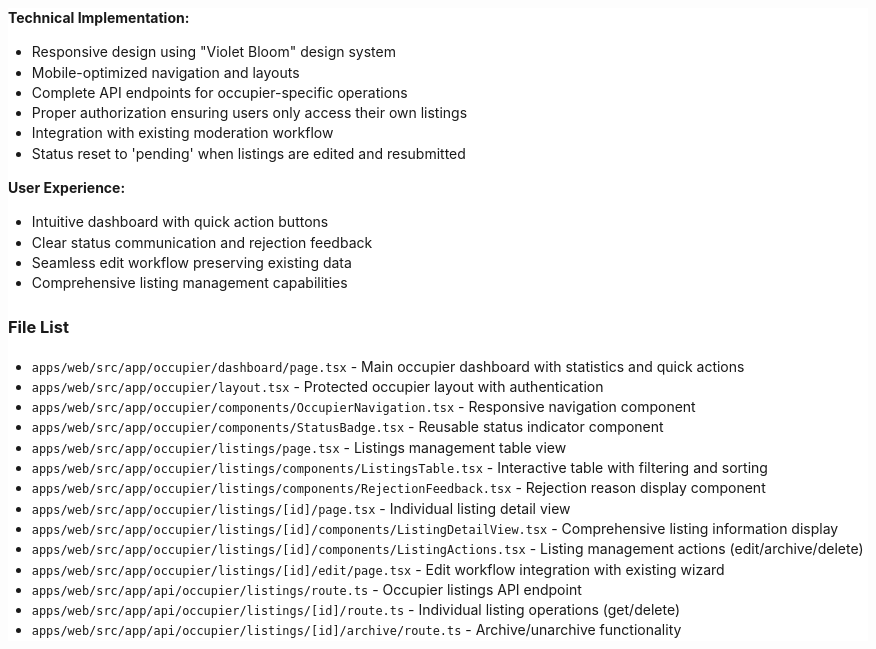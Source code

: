 **Technical Implementation:**
- Responsive design using "Violet Bloom" design system
- Mobile-optimized navigation and layouts
- Complete API endpoints for occupier-specific operations
- Proper authorization ensuring users only access their own listings
- Integration with existing moderation workflow
- Status reset to 'pending' when listings are edited and resubmitted

**User Experience:**
- Intuitive dashboard with quick action buttons
- Clear status communication and rejection feedback
- Seamless edit workflow preserving existing data
- Comprehensive listing management capabilities

### File List
- `apps/web/src/app/occupier/dashboard/page.tsx` - Main occupier dashboard with statistics and quick actions
- `apps/web/src/app/occupier/layout.tsx` - Protected occupier layout with authentication
- `apps/web/src/app/occupier/components/OccupierNavigation.tsx` - Responsive navigation component
- `apps/web/src/app/occupier/components/StatusBadge.tsx` - Reusable status indicator component
- `apps/web/src/app/occupier/listings/page.tsx` - Listings management table view
- `apps/web/src/app/occupier/listings/components/ListingsTable.tsx` - Interactive table with filtering and sorting
- `apps/web/src/app/occupier/listings/components/RejectionFeedback.tsx` - Rejection reason display component
- `apps/web/src/app/occupier/listings/[id]/page.tsx` - Individual listing detail view
- `apps/web/src/app/occupier/listings/[id]/components/ListingDetailView.tsx` - Comprehensive listing information display
- `apps/web/src/app/occupier/listings/[id]/components/ListingActions.tsx` - Listing management actions (edit/archive/delete)
- `apps/web/src/app/occupier/listings/[id]/edit/page.tsx` - Edit workflow integration with existing wizard
- `apps/web/src/app/api/occupier/listings/route.ts` - Occupier listings API endpoint
- `apps/web/src/app/api/occupier/listings/[id]/route.ts` - Individual listing operations (get/delete)
- `apps/web/src/app/api/occupier/listings/[id]/archive/route.ts` - Archive/unarchive functionality